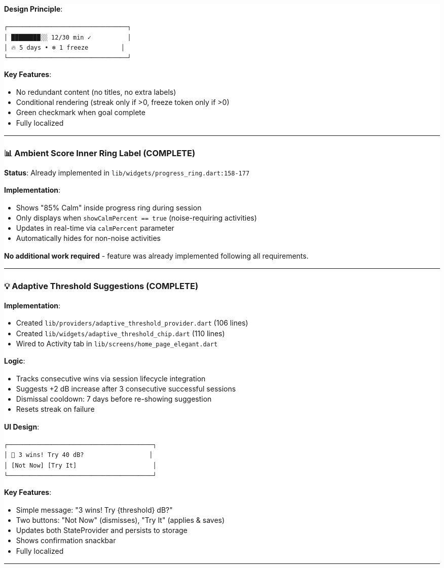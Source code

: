 **Design Principle**:
```
┌─────────────────────────────────┐
│ ████████░░ 12/30 min ✓          │
│ 🔥 5 days • ❄️ 1 freeze         │
└─────────────────────────────────┘
```

**Key Features**:
- No redundant content (no titles, no extra labels)
- Conditional rendering (streak only if >0, freeze token only if >0)
- Green checkmark when goal complete
- Fully localized

---

### 📊 **Ambient Score Inner Ring Label** (COMPLETE)

**Status**: Already implemented in `lib/widgets/progress_ring.dart:158-177`

**Implementation**:
- Shows "85% Calm" inside progress ring during session
- Only displays when `showCalmPercent == true` (noise-requiring activities)
- Updates in real-time via `calmPercent` parameter
- Automatically hides for non-noise activities

**No additional work required** - feature was already implemented following all requirements.

---

### 💡 **Adaptive Threshold Suggestions** (COMPLETE)

**Implementation**:
- Created `lib/providers/adaptive_threshold_provider.dart` (106 lines)
- Created `lib/widgets/adaptive_threshold_chip.dart` (110 lines)
- Wired to Activity tab in `lib/screens/home_page_elegant.dart`

**Logic**:
- Tracks consecutive wins via session lifecycle integration
- Suggests +2 dB increase after 3 consecutive successful sessions
- Dismissal cooldown: 7 days before re-showing suggestion
- Resets streak on failure

**UI Design**:
```
┌────────────────────────────────────────┐
│ 🔼 3 wins! Try 40 dB?                  │
│ [Not Now] [Try It]                     │
└────────────────────────────────────────┘
```

**Key Features**:
- Simple message: "3 wins! Try {threshold} dB?"
- Two buttons: "Not Now" (dismisses), "Try It" (applies & saves)
- Updates both StateProvider and persists to storage
- Shows confirmation snackbar
- Fully localized

---
